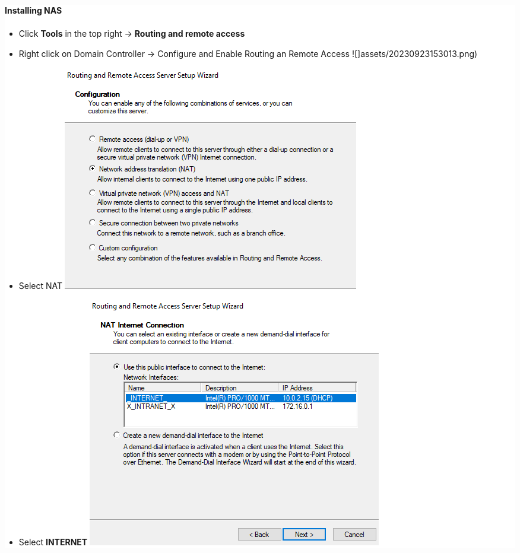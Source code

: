 #### Installing NAS
- Click **Tools** in the top right -> **Routing and remote access**
- Right click on Domain Controller -> Configure and Enable Routing an Remote Access
![]assets/20230923153013.png)

- Select NAT
![](assets/20230923153109.png)

- Select **__INTERNET__**
![](assets/20230923153213.png)
